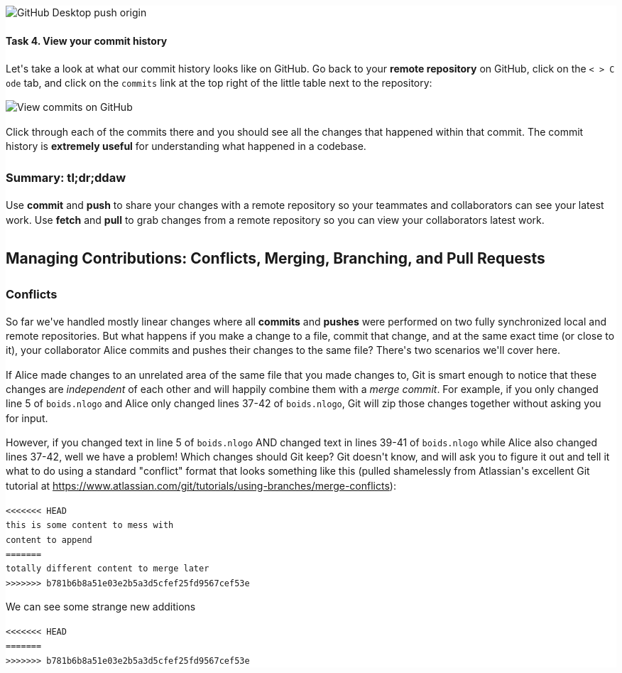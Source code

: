 ![GitHub Desktop push origin](images/github-desktop-push-origin.png)

#### Task 4. View your commit history

Let's take a look at what our commit history looks like on GitHub. Go back to your **remote repository** on GitHub, click on the `< > Code` tab, and click on the `commits` link at the top right of the little table next to the repository:

![View commits on GitHub](images/view-commits.png)

Click through each of the commits there and you should see all the changes that happened within that commit. The commit history is **extremely useful** for understanding what happened in a codebase.

### Summary: tl;dr;ddaw

Use **commit** and **push** to share your changes with a remote repository so your teammates and collaborators can see your latest work. Use **fetch** and **pull** to grab changes from a remote repository so you can view your collaborators latest work.

## Managing Contributions: Conflicts, Merging, Branching, and Pull Requests

### Conflicts

So far we've handled mostly linear changes where all **commits** and **pushes** were performed on two fully synchronized local and remote repositories. But what happens if you make a change to a file, commit that change, and at the same exact time (or close to it), your collaborator Alice commits and pushes their changes to the same file? There's two scenarios we'll cover here.

If Alice made changes to an unrelated area of the same file that you made changes to, Git is smart enough to notice that these changes are _independent_ of each other and will happily combine them with a _merge commit_. For example, if you only changed line 5 of `boids.nlogo` and Alice only changed lines 37-42 of `boids.nlogo`, Git will zip those changes together without asking you for input.

However, if you changed text in line 5 of `boids.nlogo` AND changed text in lines 39-41 of `boids.nlogo` while Alice also changed lines 37-42, well we have a problem! Which changes should Git keep? Git doesn't know, and will ask you to figure it out and tell it what to do using a standard "conflict" format that looks something like this (pulled shamelessly from Atlassian's excellent Git tutorial at https://www.atlassian.com/git/tutorials/using-branches/merge-conflicts):

```
<<<<<<< HEAD
this is some content to mess with
content to append
=======
totally different content to merge later
>>>>>>> b781b6b8a51e03e2b5a3d5cfef25fd9567cef53e
```

We can see some strange new additions

```
<<<<<<< HEAD
=======
>>>>>>> b781b6b8a51e03e2b5a3d5cfef25fd9567cef53e
```
